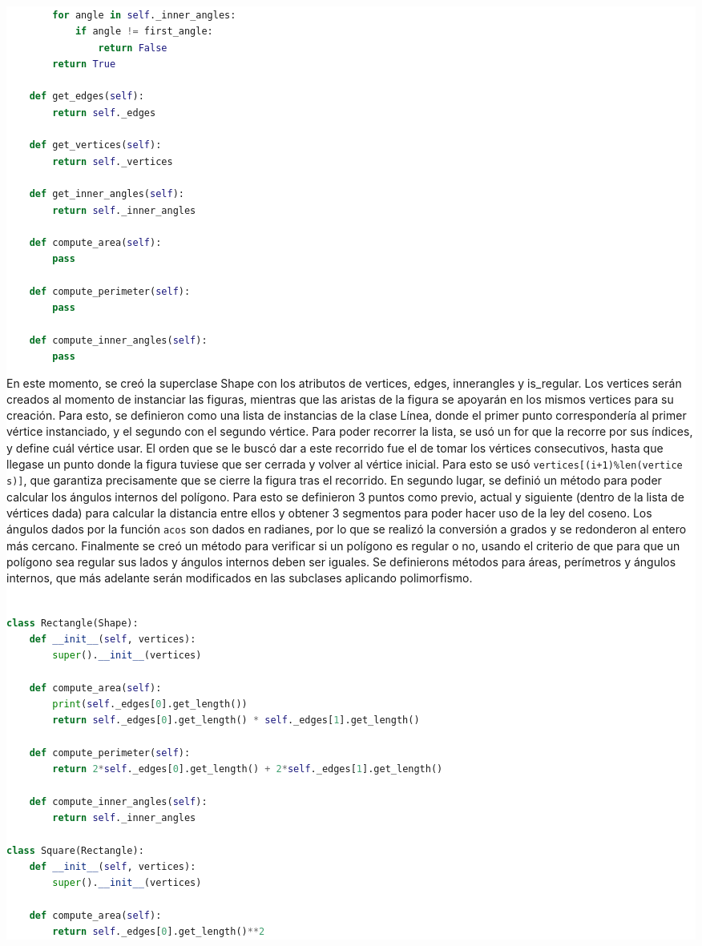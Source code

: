```python
        for angle in self._inner_angles:
            if angle != first_angle:
                return False
        return True        
    
    def get_edges(self):
        return self._edges
    
    def get_vertices(self):
        return self._vertices
    
    def get_inner_angles(self):
        return self._inner_angles
    
    def compute_area(self):
        pass
    
    def compute_perimeter(self):
        pass
    
    def compute_inner_angles(self):
        pass

```
En este momento, se creó la superclase Shape con los atributos de vertices, edges, innerangles y is_regular. Los vertices serán creados al momento de instanciar las figuras, mientras que las aristas de la figura se apoyarán en los mismos vertices para su creación. Para esto, se definieron como una lista de instancias de la clase Línea, donde el primer punto correspondería al primer vértice instanciado, y el segundo con el segundo vértice. Para poder recorrer la lista, se usó un for que la recorre por sus índices, y define cuál vértice usar. El orden que se le buscó dar a este recorrido fue el de tomar los vértices consecutivos, hasta que llegase un punto donde la figura tuviese que ser cerrada y volver al vértice inicial. Para esto se usó ```vertices[(i+1)%len(vertices)]```, que garantiza precisamente que se cierre la figura tras el recorrido. En segundo lugar, se definió un método para poder calcular los ángulos internos del polígono. Para esto se definieron 3 puntos como previo, actual y siguiente (dentro de la lista de vértices dada) para calcular la distancia entre ellos y obtener 3 segmentos para poder hacer uso de la ley del coseno. Los ángulos dados por la función ```acos``` son dados en radianes, por lo que se realizó la conversión a grados y se redonderon al entero más cercano. Finalmente se creó un método para verificar si un polígono es regular o no, usando el criterio de que para que un polígono sea regular sus lados y ángulos internos deben ser iguales. Se definierons métodos para áreas, perímetros y ángulos internos, que más adelante serán modificados en las subclases aplicando polimorfismo.
```python
    
class Rectangle(Shape):
    def __init__(self, vertices):
        super().__init__(vertices)
        
    def compute_area(self):
        print(self._edges[0].get_length())
        return self._edges[0].get_length() * self._edges[1].get_length()
    
    def compute_perimeter(self):
        return 2*self._edges[0].get_length() + 2*self._edges[1].get_length()
    
    def compute_inner_angles(self):
        return self._inner_angles
        
class Square(Rectangle):
    def __init__(self, vertices):
        super().__init__(vertices)
    
    def compute_area(self):
        return self._edges[0].get_length()**2
```